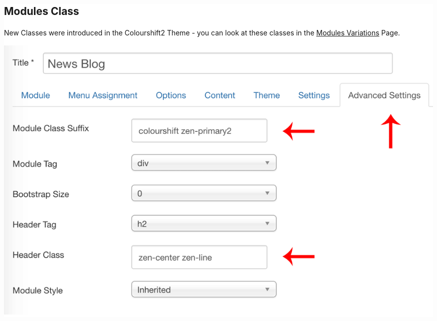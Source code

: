 ## Modules Class

New Classes were introduced in the Colourshift2 Theme - you can look at these classes in the <a href="http://bambootheme.com/showcase/sep16/index.php/template-features/module-overview/module-classes" target="_blank">Modules Variations</a> Page.

![Modules Class](modules1.png)



